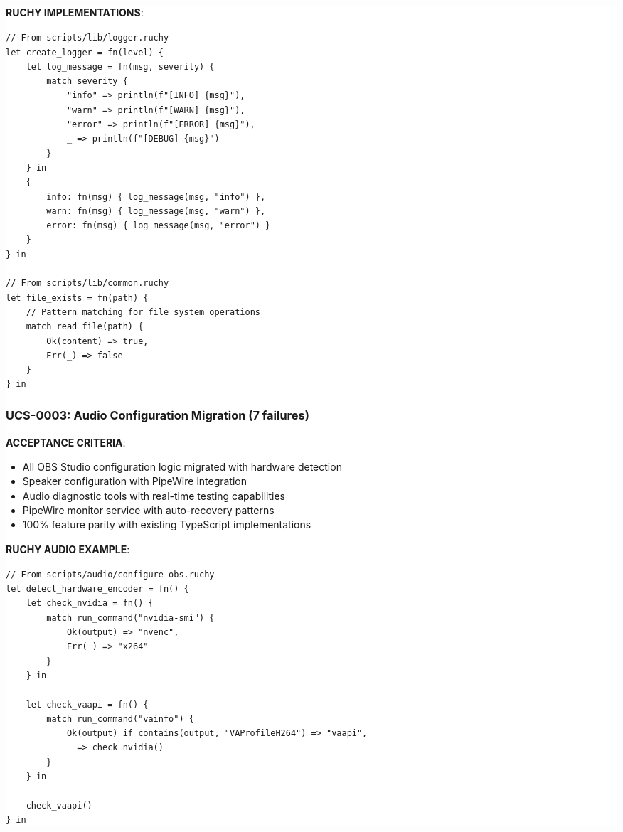 **RUCHY IMPLEMENTATIONS**:
```ruchy
// From scripts/lib/logger.ruchy
let create_logger = fn(level) {
    let log_message = fn(msg, severity) {
        match severity {
            "info" => println(f"[INFO] {msg}"),
            "warn" => println(f"[WARN] {msg}"),
            "error" => println(f"[ERROR] {msg}"),
            _ => println(f"[DEBUG] {msg}")
        }
    } in
    {
        info: fn(msg) { log_message(msg, "info") },
        warn: fn(msg) { log_message(msg, "warn") },
        error: fn(msg) { log_message(msg, "error") }
    }
} in

// From scripts/lib/common.ruchy  
let file_exists = fn(path) {
    // Pattern matching for file system operations
    match read_file(path) {
        Ok(content) => true,
        Err(_) => false
    }
} in
```

### UCS-0003: Audio Configuration Migration (7 failures)
**ACCEPTANCE CRITERIA**:
- All OBS Studio configuration logic migrated with hardware detection
- Speaker configuration with PipeWire integration  
- Audio diagnostic tools with real-time testing capabilities
- PipeWire monitor service with auto-recovery patterns
- 100% feature parity with existing TypeScript implementations

**RUCHY AUDIO EXAMPLE**:
```ruchy
// From scripts/audio/configure-obs.ruchy
let detect_hardware_encoder = fn() {
    let check_nvidia = fn() {
        match run_command("nvidia-smi") {
            Ok(output) => "nvenc",
            Err(_) => "x264"
        }
    } in
    
    let check_vaapi = fn() {
        match run_command("vainfo") {
            Ok(output) if contains(output, "VAProfileH264") => "vaapi",
            _ => check_nvidia()
        }
    } in
    
    check_vaapi()
} in
```
